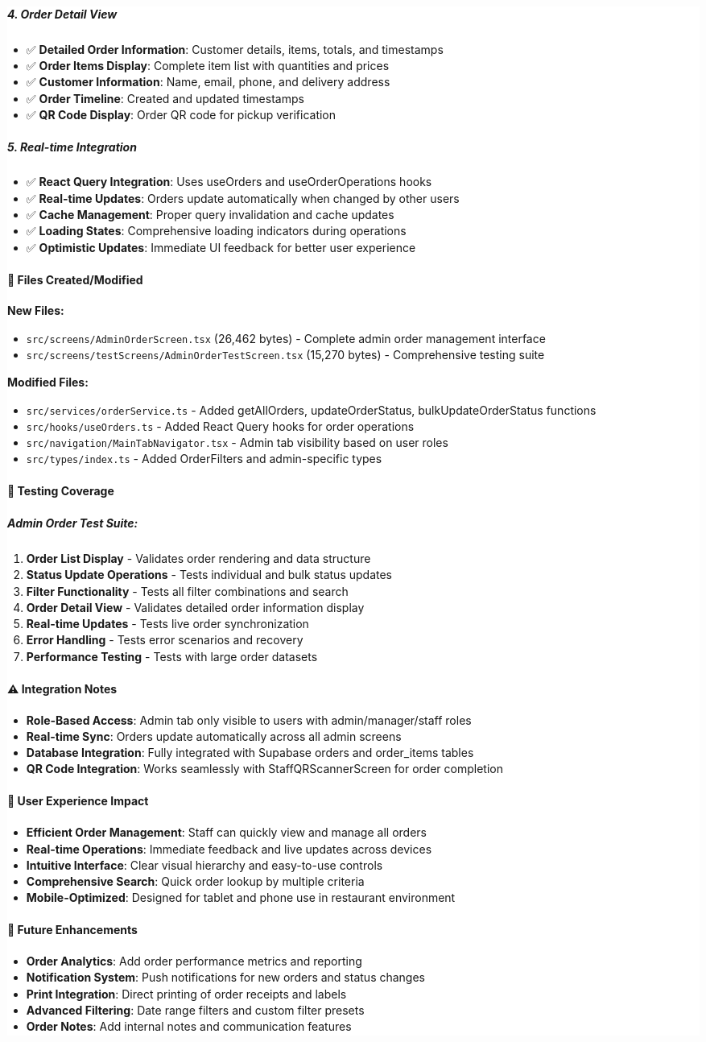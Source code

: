##### 4. **Order Detail View**
- ✅ **Detailed Order Information**: Customer details, items, totals, and timestamps
- ✅ **Order Items Display**: Complete item list with quantities and prices
- ✅ **Customer Information**: Name, email, phone, and delivery address
- ✅ **Order Timeline**: Created and updated timestamps
- ✅ **QR Code Display**: Order QR code for pickup verification

##### 5. **Real-time Integration**
- ✅ **React Query Integration**: Uses useOrders and useOrderOperations hooks
- ✅ **Real-time Updates**: Orders update automatically when changed by other users
- ✅ **Cache Management**: Proper query invalidation and cache updates
- ✅ **Loading States**: Comprehensive loading indicators during operations
- ✅ **Optimistic Updates**: Immediate UI feedback for better user experience

#### 📁 Files Created/Modified

**New Files:**
- `src/screens/AdminOrderScreen.tsx` (26,462 bytes) - Complete admin order management interface
- `src/screens/testScreens/AdminOrderTestScreen.tsx` (15,270 bytes) - Comprehensive testing suite

**Modified Files:**
- `src/services/orderService.ts` - Added getAllOrders, updateOrderStatus, bulkUpdateOrderStatus functions
- `src/hooks/useOrders.ts` - Added React Query hooks for order operations
- `src/navigation/MainTabNavigator.tsx` - Admin tab visibility based on user roles
- `src/types/index.ts` - Added OrderFilters and admin-specific types

#### 🧪 Testing Coverage

##### Admin Order Test Suite:
1. **Order List Display** - Validates order rendering and data structure
2. **Status Update Operations** - Tests individual and bulk status updates
3. **Filter Functionality** - Tests all filter combinations and search
4. **Order Detail View** - Validates detailed order information display
5. **Real-time Updates** - Tests live order synchronization
6. **Error Handling** - Tests error scenarios and recovery
7. **Performance Testing** - Tests with large order datasets

#### ⚠️ Integration Notes
- **Role-Based Access**: Admin tab only visible to users with admin/manager/staff roles
- **Real-time Sync**: Orders update automatically across all admin screens
- **Database Integration**: Fully integrated with Supabase orders and order_items tables
- **QR Code Integration**: Works seamlessly with StaffQRScannerScreen for order completion

#### 🎯 User Experience Impact
- **Efficient Order Management**: Staff can quickly view and manage all orders
- **Real-time Operations**: Immediate feedback and live updates across devices
- **Intuitive Interface**: Clear visual hierarchy and easy-to-use controls
- **Comprehensive Search**: Quick order lookup by multiple criteria
- **Mobile-Optimized**: Designed for tablet and phone use in restaurant environment

#### 🔮 Future Enhancements
- **Order Analytics**: Add order performance metrics and reporting
- **Notification System**: Push notifications for new orders and status changes
- **Print Integration**: Direct printing of order receipts and labels
- **Advanced Filtering**: Date range filters and custom filter presets
- **Order Notes**: Add internal notes and communication features
